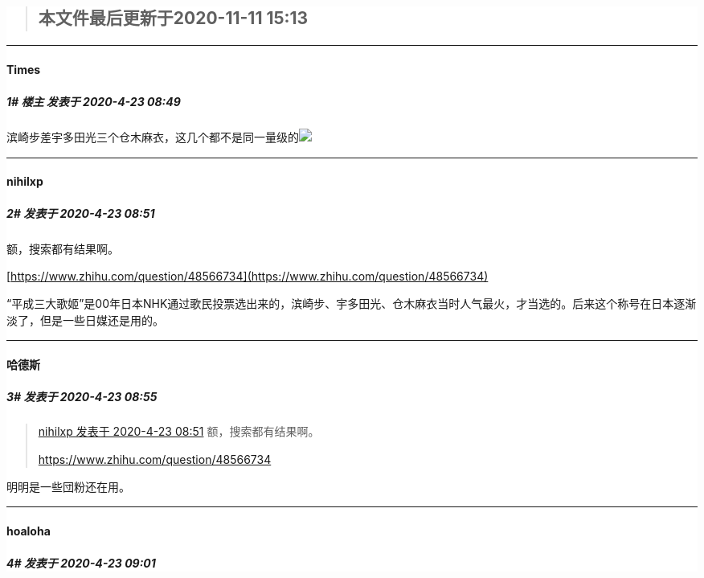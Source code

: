 > ## **本文件最后更新于2020-11-11 15:13** 



*****

####  Times  
##### 1#       楼主       发表于 2020-4-23 08:49




滨崎步差宇多田光三个仓木麻衣，这几个都不是同一量级的<img src="https://static.saraba1st.com/image/smiley/face2017/213.gif" referrerpolicy="no-referrer">







*****

####  nihilxp  
##### 2#       发表于 2020-4-23 08:51




额，搜索都有结果啊。

[https://www.zhihu.com/question/48566734](https://www.zhihu.com/question/48566734)

“平成三大歌姬”是00年日本NHK通过歌民投票选出来的，滨崎步、宇多田光、仓木麻衣当时人气最火，才当选的。后来这个称号在日本逐渐淡了，但是一些日媒还是用的。







*****

####  哈德斯  
##### 3#       发表于 2020-4-23 08:55



<blockquote><a href="httphttps://bbs.saraba1st.com/2b/forum.php?mod=redirect&amp;goto=findpost&amp;pid=47171780&amp;ptid=1925634" target="_blank">nihilxp 发表于 2020-4-23 08:51</a>
额，搜索都有结果啊。


https://www.zhihu.com/question/48566734</blockquote>
明明是一些団粉还在用。







*****

####  hoaloha  
##### 4#       发表于 2020-4-23 09:01

